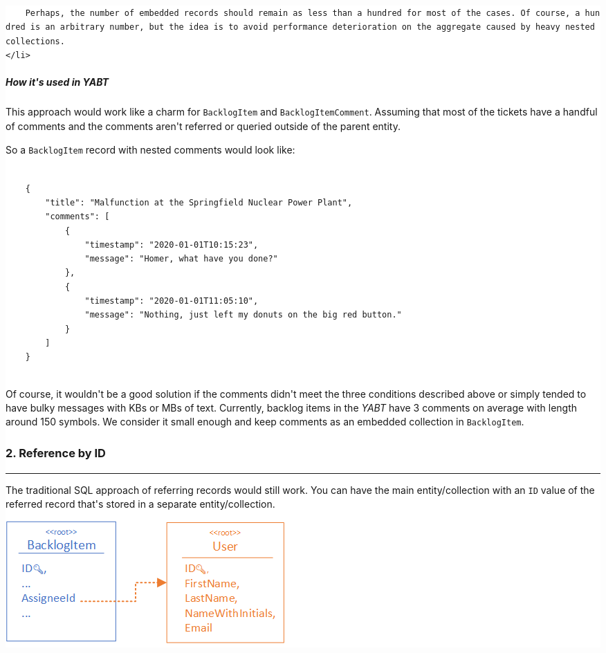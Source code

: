         Perhaps, the number of embedded records should remain as less than a hundred for most of the cases. Of course, a hundred is an arbitrary number, but the idea is to avoid performance deterioration on the aggregate caused by heavy nested collections.
    </li>
</ol>

##### How it's used in YABT

This approach would work like a charm for `BacklogItem` and `BacklogItemComment`. Assuming that most of the tickets have a handful of comments and the comments aren't referred or queried outside of the parent entity.

So a `BacklogItem` record with nested comments would look like:

<pre>
    <code class="language-json" style="background:transparent;">
    {
        "title": "Malfunction at the Springfield Nuclear Power Plant",
        "comments": [
            {
                "timestamp": "2020-01-01T10:15:23",
                "message": "Homer, what have you done?"
            },
            {
                "timestamp": "2020-01-01T11:05:10",
                "message": "Nothing, just left my donuts on the big red button."
            }
        ]
    }
    </code>
</pre>

Of course, it wouldn't be a good solution if the comments didn't meet the three conditions described above or simply tended to have bulky messages with KBs or MBs of text. Currently, backlog items in the *YABT* have 3 comments on average with length around 150 symbols. We consider it small enough and keep comments as an embedded collection in `BacklogItem`.

### 2. Reference by ID
<hr style="border-color:rgba(34,37,43,.15);">

The traditional SQL approach of referring records would still work. You can have the main entity/collection with an `ID` value of the referred record that's stored in a separate entity/collection.

<div class="margin-top-sm margin-bottom-sm">
    <img src="images/yabt4/2.png" class="img-responsive m-0-auto" alt="Reference to ID"/>
</div>
